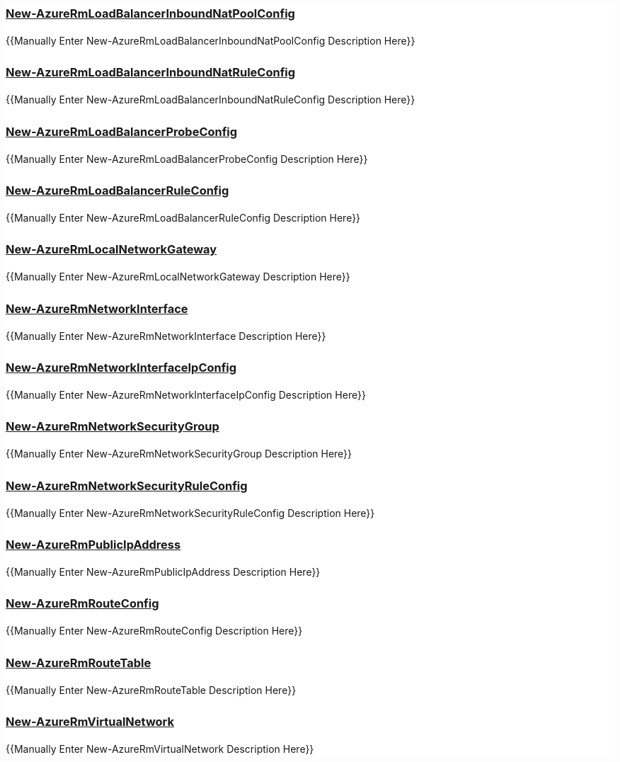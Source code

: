 ### [New-AzureRmLoadBalancerInboundNatPoolConfig](New-AzureRmLoadBalancerInboundNatPoolConfig.md)
{{Manually Enter New-AzureRmLoadBalancerInboundNatPoolConfig Description Here}}

### [New-AzureRmLoadBalancerInboundNatRuleConfig](New-AzureRmLoadBalancerInboundNatRuleConfig.md)
{{Manually Enter New-AzureRmLoadBalancerInboundNatRuleConfig Description Here}}

### [New-AzureRmLoadBalancerProbeConfig](New-AzureRmLoadBalancerProbeConfig.md)
{{Manually Enter New-AzureRmLoadBalancerProbeConfig Description Here}}

### [New-AzureRmLoadBalancerRuleConfig](New-AzureRmLoadBalancerRuleConfig.md)
{{Manually Enter New-AzureRmLoadBalancerRuleConfig Description Here}}

### [New-AzureRmLocalNetworkGateway](New-AzureRmLocalNetworkGateway.md)
{{Manually Enter New-AzureRmLocalNetworkGateway Description Here}}

### [New-AzureRmNetworkInterface](New-AzureRmNetworkInterface.md)
{{Manually Enter New-AzureRmNetworkInterface Description Here}}

### [New-AzureRmNetworkInterfaceIpConfig](New-AzureRmNetworkInterfaceIpConfig.md)
{{Manually Enter New-AzureRmNetworkInterfaceIpConfig Description Here}}

### [New-AzureRmNetworkSecurityGroup](New-AzureRmNetworkSecurityGroup.md)
{{Manually Enter New-AzureRmNetworkSecurityGroup Description Here}}

### [New-AzureRmNetworkSecurityRuleConfig](New-AzureRmNetworkSecurityRuleConfig.md)
{{Manually Enter New-AzureRmNetworkSecurityRuleConfig Description Here}}

### [New-AzureRmPublicIpAddress](New-AzureRmPublicIpAddress.md)
{{Manually Enter New-AzureRmPublicIpAddress Description Here}}

### [New-AzureRmRouteConfig](New-AzureRmRouteConfig.md)
{{Manually Enter New-AzureRmRouteConfig Description Here}}

### [New-AzureRmRouteTable](New-AzureRmRouteTable.md)
{{Manually Enter New-AzureRmRouteTable Description Here}}

### [New-AzureRmVirtualNetwork](New-AzureRmVirtualNetwork.md)
{{Manually Enter New-AzureRmVirtualNetwork Description Here}}
